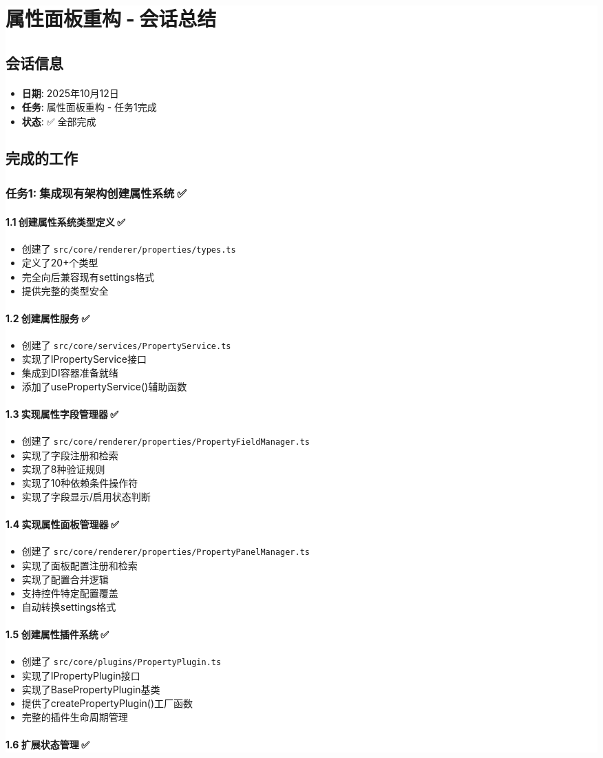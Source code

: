 # 属性面板重构 - 会话总结

## 会话信息

- **日期**: 2025年10月12日
- **任务**: 属性面板重构 - 任务1完成
- **状态**: ✅ 全部完成

## 完成的工作

### 任务1: 集成现有架构创建属性系统 ✅

#### 1.1 创建属性系统类型定义 ✅

- 创建了 `src/core/renderer/properties/types.ts`
- 定义了20+个类型
- 完全向后兼容现有settings格式
- 提供完整的类型安全

#### 1.2 创建属性服务 ✅

- 创建了 `src/core/services/PropertyService.ts`
- 实现了IPropertyService接口
- 集成到DI容器准备就绪
- 添加了usePropertyService()辅助函数

#### 1.3 实现属性字段管理器 ✅

- 创建了 `src/core/renderer/properties/PropertyFieldManager.ts`
- 实现了字段注册和检索
- 实现了8种验证规则
- 实现了10种依赖条件操作符
- 实现了字段显示/启用状态判断

#### 1.4 实现属性面板管理器 ✅

- 创建了 `src/core/renderer/properties/PropertyPanelManager.ts`
- 实现了面板配置注册和检索
- 实现了配置合并逻辑
- 支持控件特定配置覆盖
- 自动转换settings格式

#### 1.5 创建属性插件系统 ✅

- 创建了 `src/core/plugins/PropertyPlugin.ts`
- 实现了IPropertyPlugin接口
- 实现了BasePropertyPlugin基类
- 提供了createPropertyPlugin()工厂函数
- 完整的插件生命周期管理

#### 1.6 扩展状态管理 ✅
